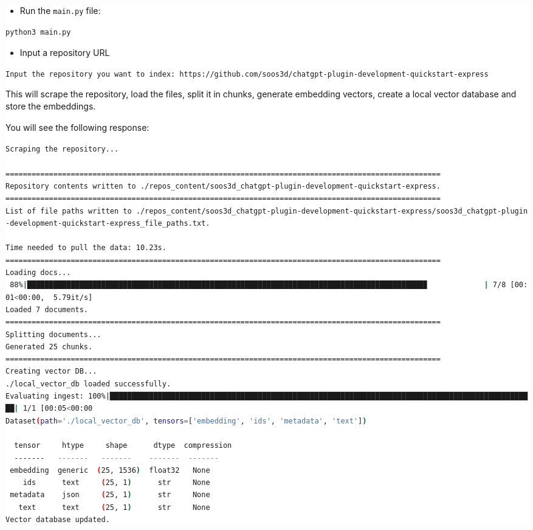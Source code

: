 * Run the `main.py` file:

```sh
python3 main.py
```

* Input a repository URL

```sh
Input the repository you want to index: https://github.com/soos3d/chatgpt-plugin-development-quickstart-express
```

This will scrape the repository, load the files, split it in chunks, generate embedding vectors, create a local vector database and store the embeddings.

You will see the following response:

```sh
Scraping the repository...

====================================================================================================
Repository contents written to ./repos_content/soos3d_chatgpt-plugin-development-quickstart-express.
====================================================================================================
List of file paths written to ./repos_content/soos3d_chatgpt-plugin-development-quickstart-express/soos3d_chatgpt-plugin-development-quickstart-express_file_paths.txt.

Time needed to pull the data: 10.23s.
====================================================================================================
Loading docs...
 88%|███████████████████████████████████████████████████████████████████████████████████████████▉             | 7/8 [00:01<00:00,  5.79it/s]
Loaded 7 documents.
====================================================================================================
Splitting documents...
Generated 25 chunks.
====================================================================================================
Creating vector DB...
./local_vector_db loaded successfully.
Evaluating ingest: 100%|██████████████████████████████████████████████████████████████████████████████████████████████████| 1/1 [00:05<00:00
Dataset(path='./local_vector_db', tensors=['embedding', 'ids', 'metadata', 'text'])

  tensor     htype     shape      dtype  compression
  -------   -------   -------    -------  ------- 
 embedding  generic  (25, 1536)  float32   None   
    ids      text     (25, 1)      str     None   
 metadata    json     (25, 1)      str     None   
   text      text     (25, 1)      str     None   
Vector database updated.
```
